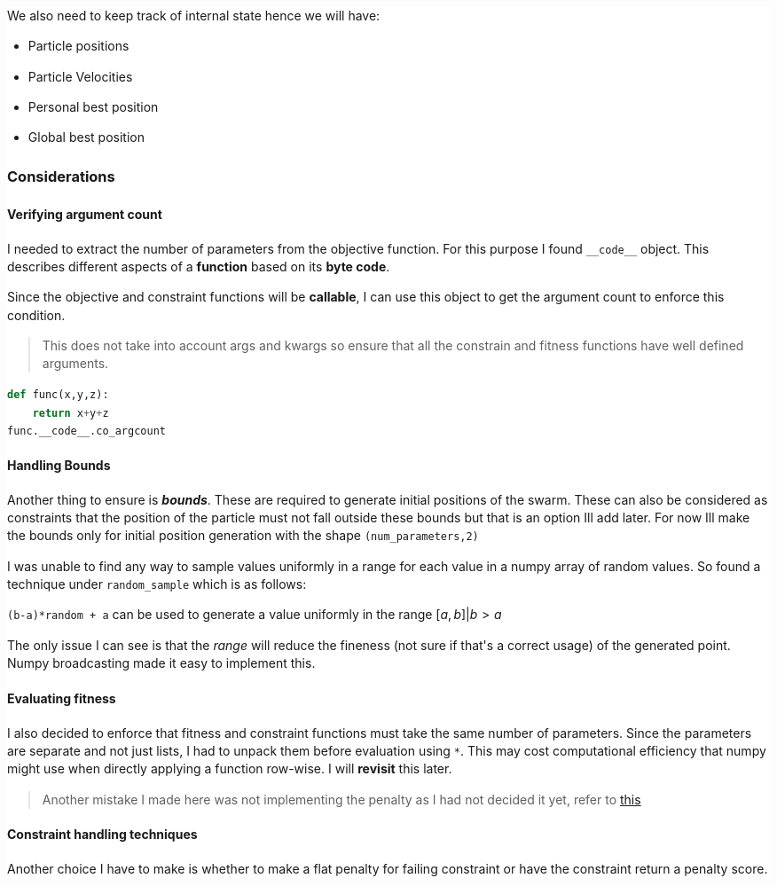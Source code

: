 We also need to keep track of internal state hence we will have:

- Particle positions

- Particle Velocities

- Personal best position

- Global best position

### Considerations

#### Verifying argument count

I needed to extract the number of parameters from the objective function. For this purpose I found `__code__` object. This describes different aspects of a **function** based on its **byte code**. 

Since the objective and constraint functions will be **callable**, I can use this object to get the argument count to enforce this condition.

> This does not take into account args and kwargs so ensure that all the constrain and fitness functions have well defined arguments.

```python
def func(x,y,z):
    return x+y+z
func.__code__.co_argcount
```

#### Handling Bounds

Another thing to ensure is ***bounds***. These are required to generate initial positions of the swarm. These can also be considered as constraints that the position of the particle must not fall outside these bounds but that is an option Ill add later. For now Ill make the bounds only for initial position generation with the shape `(num_parameters,2)` 

I was unable to find any way to sample values uniformly in a range for each value in a numpy array of random values. So found a technique under `random_sample` which is as follows:

`(b-a)*random + a` can be used to generate a value uniformly in the range $[a,b]|b>a$

The only issue I can see is that the *range* will reduce the fineness (not sure if that's a correct usage) of the generated point. Numpy broadcasting made it easy to implement this.

#### Evaluating fitness

I also decided to enforce that fitness and constraint functions must take the same number of parameters. Since the parameters are separate and not just lists, I had to unpack them before evaluation using `*`. This may cost computational efficiency that numpy might use when directly applying a function row-wise. I will **revisit** this later.

> Another mistake I made here was not implementing the penalty as I had not decided it yet, refer to [this](#important-change)

#### Constraint handling techniques

Another choice I have to make is whether to make a flat penalty for failing constraint or have the constraint return a penalty score.    
